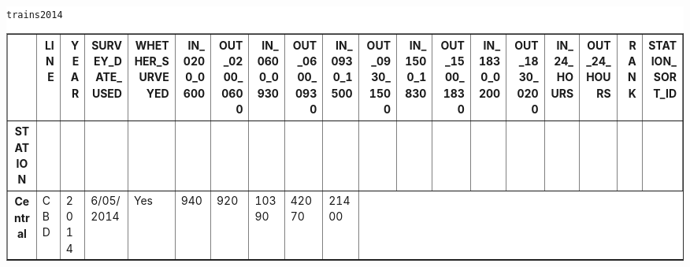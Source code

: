 
```python
trains2014
```




<div>
<table border="1" class="dataframe">
  <thead>
    <tr style="text-align: right;">
      <th></th>
      <th>LINE</th>
      <th>YEAR</th>
      <th>SURVEY_DATE_USED</th>
      <th>WHETHER_SURVEYED</th>
      <th>IN_0200_0600</th>
      <th>OUT_0200_0600</th>
      <th>IN_0600_0930</th>
      <th>OUT_0600_0930</th>
      <th>IN_0930_1500</th>
      <th>OUT_0930_1500</th>
      <th>IN_1500_1830</th>
      <th>OUT_1500_1830</th>
      <th>IN_1830_0200</th>
      <th>OUT_1830_0200</th>
      <th>IN_24_HOURS</th>
      <th>OUT_24_HOURS</th>
      <th>RANK</th>
      <th>STATION_SORT_ID</th>
    </tr>
    <tr>
      <th>STATION</th>
      <th></th>
      <th></th>
      <th></th>
      <th></th>
      <th></th>
      <th></th>
      <th></th>
      <th></th>
      <th></th>
      <th></th>
      <th></th>
      <th></th>
      <th></th>
      <th></th>
      <th></th>
      <th></th>
      <th></th>
      <th></th>
    </tr>
  </thead>
  <tbody>
    <tr>
      <th>Central</th>
      <td>CBD</td>
      <td>2014</td>
      <td>6/05/2014</td>
      <td>Yes</td>
      <td>940</td>
      <td>920</td>
      <td>10390</td>
      <td>42070</td>
      <td>21400</td>